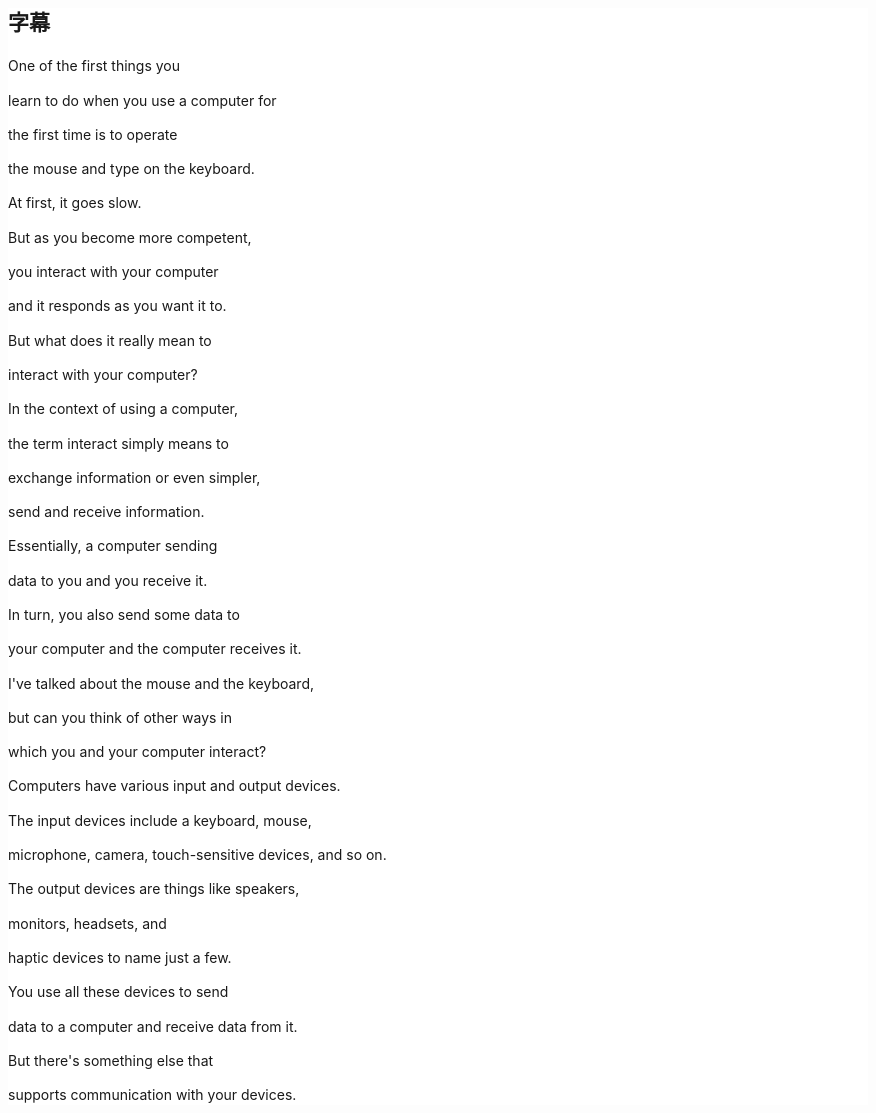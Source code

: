 ## 字幕

One of the first things you 

learn to do when you use a computer for 

the first time is to operate 

the mouse and type on the keyboard. 

At first, it goes slow. 

But as you become more competent, 

you interact with your computer 

and it responds as you want it to. 

But what does it really mean to 

interact with your computer? 

In the context of using a computer, 

the term interact simply means to 

exchange information or even simpler, 

send and receive information. 

Essentially, a computer sending 

data to you and you receive it. 

In turn, you also send some data to 

your computer and the computer receives it. 

I've talked about the mouse and the keyboard, 

but can you think of other ways in 

which you and your computer interact? 

Computers have various input and output devices. 

The input devices include a keyboard, mouse, 

microphone, camera, touch-sensitive devices, and so on. 

The output devices are things like speakers, 

monitors, headsets, and 

haptic devices to name just a few. 

You use all these devices to send 

data to a computer and receive data from it. 

But there's something else that 

supports communication with your devices. 
